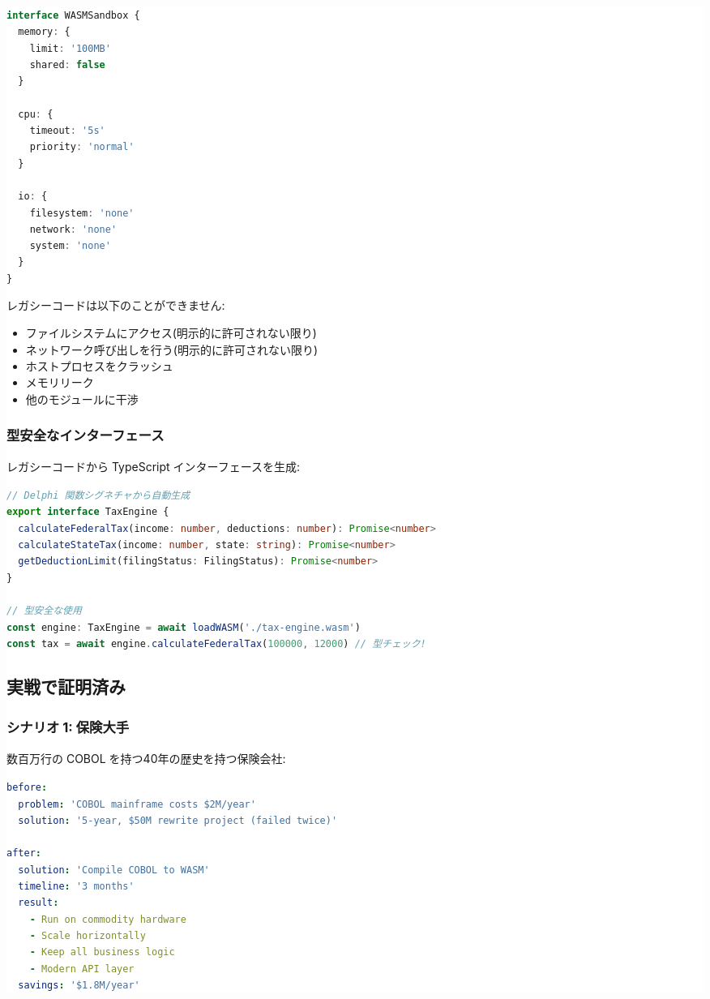 ```typescript
interface WASMSandbox {
  memory: {
    limit: '100MB'
    shared: false
  }

  cpu: {
    timeout: '5s'
    priority: 'normal'
  }

  io: {
    filesystem: 'none'
    network: 'none'
    system: 'none'
  }
}
```

レガシーコードは以下のことができません:

- ファイルシステムにアクセス(明示的に許可されない限り)
- ネットワーク呼び出しを行う(明示的に許可されない限り)
- ホストプロセスをクラッシュ
- メモリリーク
- 他のモジュールに干渉

### 型安全なインターフェース

レガシーコードから TypeScript インターフェースを生成:

```typescript
// Delphi 関数シグネチャから自動生成
export interface TaxEngine {
  calculateFederalTax(income: number, deductions: number): Promise<number>
  calculateStateTax(income: number, state: string): Promise<number>
  getDeductionLimit(filingStatus: FilingStatus): Promise<number>
}

// 型安全な使用
const engine: TaxEngine = await loadWASM('./tax-engine.wasm')
const tax = await engine.calculateFederalTax(100000, 12000) // 型チェック!
```

## 実戦で証明済み

### シナリオ 1: 保険大手

数百万行の COBOL を持つ40年の歴史を持つ保険会社:

```yaml
before:
  problem: 'COBOL mainframe costs $2M/year'
  solution: '5-year, $50M rewrite project (failed twice)'

after:
  solution: 'Compile COBOL to WASM'
  timeline: '3 months'
  result:
    - Run on commodity hardware
    - Scale horizontally
    - Keep all business logic
    - Modern API layer
  savings: '$1.8M/year'
```
